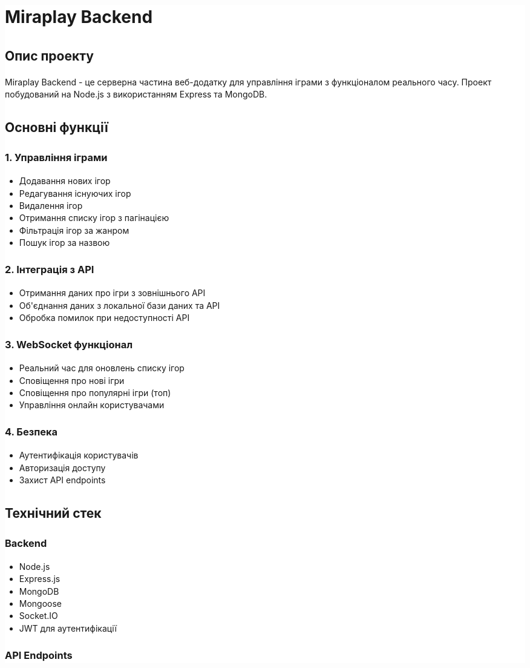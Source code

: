 # Miraplay Backend

## Опис проекту

Miraplay Backend - це серверна частина веб-додатку для управління іграми з функціоналом реального часу. Проект побудований на Node.js з використанням Express та MongoDB.

## Основні функції

### 1. Управління іграми

- Додавання нових ігор
- Редагування існуючих ігор
- Видалення ігор
- Отримання списку ігор з пагінацією
- Фільтрація ігор за жанром
- Пошук ігор за назвою

### 2. Інтеграція з API

- Отримання даних про ігри з зовнішнього API
- Об'єднання даних з локальної бази даних та API
- Обробка помилок при недоступності API

### 3. WebSocket функціонал

- Реальний час для оновлень списку ігор
- Сповіщення про нові ігри
- Сповіщення про популярні ігри (топ)
- Управління онлайн користувачами

### 4. Безпека

- Аутентифікація користувачів
- Авторизація доступу
- Захист API endpoints

## Технічний стек

### Backend

- Node.js
- Express.js
- MongoDB
- Mongoose
- Socket.IO
- JWT для аутентифікації

### API Endpoints
